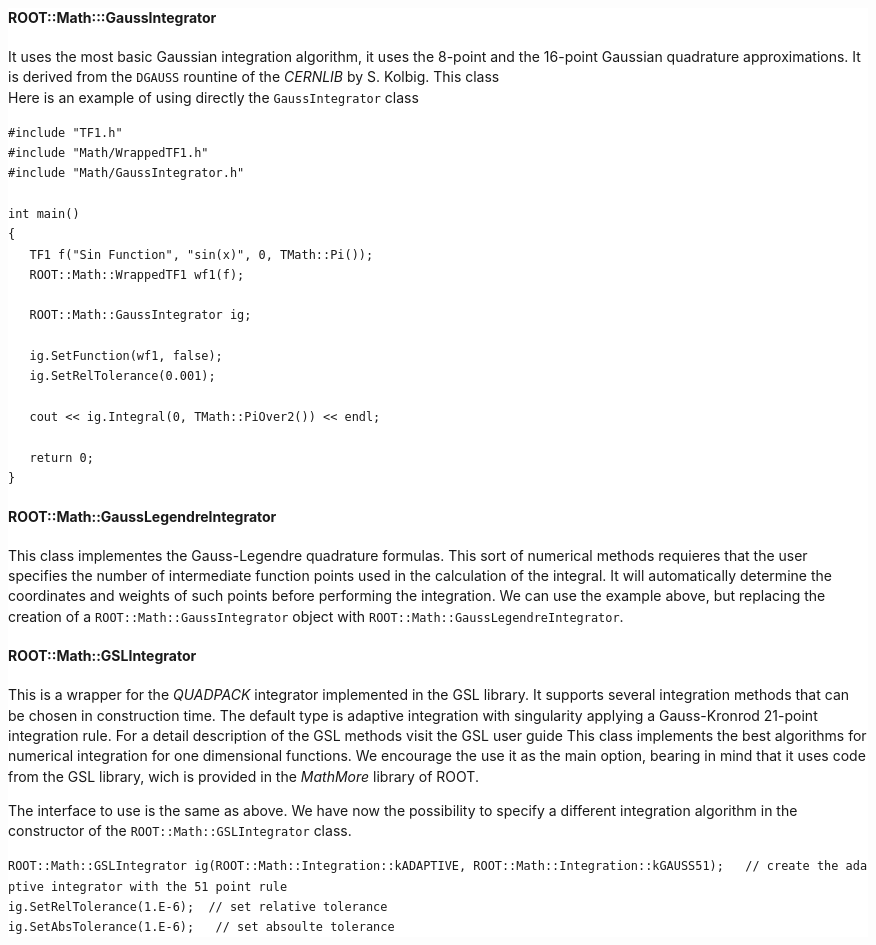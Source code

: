 #### ROOT::Math:::GaussIntegrator

It uses the most basic Gaussian integration algorithm, it uses the 8-point and the 16-point Gaussian
quadrature approximations. It is derived from the `DGAUSS` rountine of the *CERNLIB* by S. Kolbig.
This class  
Here is an example of using directly  the `GaussIntegrator` class

```{.cpp}
#include "TF1.h"
#include "Math/WrappedTF1.h"
#include "Math/GaussIntegrator.h"
 
int main()
{
   TF1 f("Sin Function", "sin(x)", 0, TMath::Pi());
   ROOT::Math::WrappedTF1 wf1(f);
 
   ROOT::Math::GaussIntegrator ig;
 
   ig.SetFunction(wf1, false);
   ig.SetRelTolerance(0.001);
 
   cout << ig.Integral(0, TMath::PiOver2()) << endl;
 
   return 0;
}
```
#### ROOT::Math::GaussLegendreIntegrator

This class implementes the Gauss-Legendre quadrature formulas. This sort of numerical methods requieres that the user specifies the number of intermediate function points
used in the calculation of the integral. It will automatically determine the coordinates and weights of such points before performing the integration.
We can use the example above, but replacing the creation of a `ROOT::Math::GaussIntegrator` object with `ROOT::Math::GaussLegendreIntegrator`.

#### ROOT::Math::GSLIntegrator

This is a wrapper for the *QUADPACK* integrator implemented in the GSL library. It supports several integration methods that can be chosen in construction time.
The default type is adaptive integration with singularity applying a Gauss-Kronrod 21-point integration rule. For a detail description of the GSL methods visit the GSL user guide
This class implements the best algorithms for numerical integration for one dimensional functions. We encourage the use it as the main option, bearing in mind that it uses code from the
GSL library, wich is provided in the *MathMore* library of ROOT.

The interface to use is the same as above. We have now the possibility to specify a different integration algorithm in the constructor of the `ROOT::Math::GSLIntegrator` class. 
```{.cpp}
ROOT::Math::GSLIntegrator ig(ROOT::Math::Integration::kADAPTIVE, ROOT::Math::Integration::kGAUSS51);   // create the adaptive integrator with the 51 point rule
ig.SetRelTolerance(1.E-6);  // set relative tolerance
ig.SetAbsTolerance(1.E-6);   // set absoulte tolerance
```
